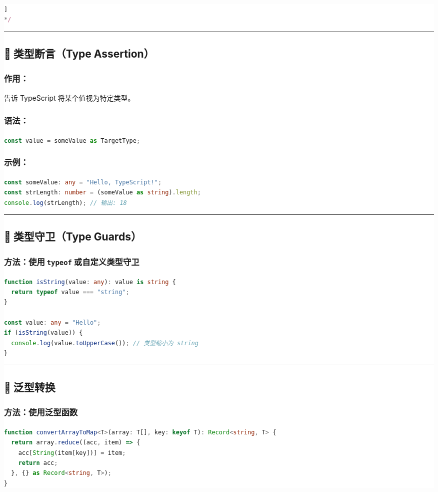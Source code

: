 ```typescript
]
*/
```

---

## 🎯 类型断言（Type Assertion）

### 作用：
告诉 TypeScript 将某个值视为特定类型。

### 语法：
```typescript
const value = someValue as TargetType;
```

### 示例：
```typescript
const someValue: any = "Hello, TypeScript!";
const strLength: number = (someValue as string).length;
console.log(strLength); // 输出: 18
```

---

## 🎯 类型守卫（Type Guards）

### 方法：使用 `typeof` 或自定义类型守卫

```typescript
function isString(value: any): value is string {
  return typeof value === "string";
}

const value: any = "Hello";
if (isString(value)) {
  console.log(value.toUpperCase()); // 类型缩小为 string
}
```

---

## 🎯 泛型转换

### 方法：使用泛型函数

```typescript
function convertArrayToMap<T>(array: T[], key: keyof T): Record<string, T> {
  return array.reduce((acc, item) => {
    acc[String(item[key])] = item;
    return acc;
  }, {} as Record<string, T>);
}
```
